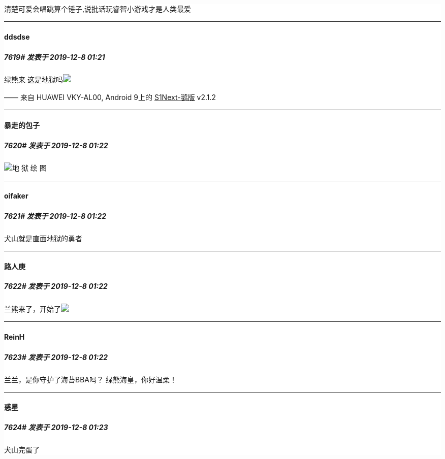 清楚可爱会唱跳算个锤子,说批话玩睿智小游戏才是人类最爱


-----

####  ddsdse  
##### 7619#       发表于 2019-12-8 01:21


绿熊来 这是地狱吗<img src="https://static.saraba1st.com/image/smiley/face2017/067.png" referrerpolicy="no-referrer">

—— 来自 HUAWEI VKY-AL00, Android 9上的 [S1Next-鹅版](https://github.com/ykrank/S1-Next/releases) v2.1.2


-----

####  暴走的包子  
##### 7620#       发表于 2019-12-8 01:22


<img src="https://static.saraba1st.com/image/smiley/face2017/068.png" referrerpolicy="no-referrer">地 狱 绘 图


-----

####  oifaker  
##### 7621#       发表于 2019-12-8 01:22


犬山就是直面地狱的勇者


-----

####  路人庚  
##### 7622#       发表于 2019-12-8 01:22


兰熊来了，开始了<img src="https://static.saraba1st.com/image/smiley/face2017/067.png" referrerpolicy="no-referrer">


-----

####  ReinH  
##### 7623#       发表于 2019-12-8 01:22


兰兰，是你守护了海苔BBA吗？
绿熊海皇，你好温柔！


-----

####  惑星  
##### 7624#       发表于 2019-12-8 01:23


犬山完蛋了

